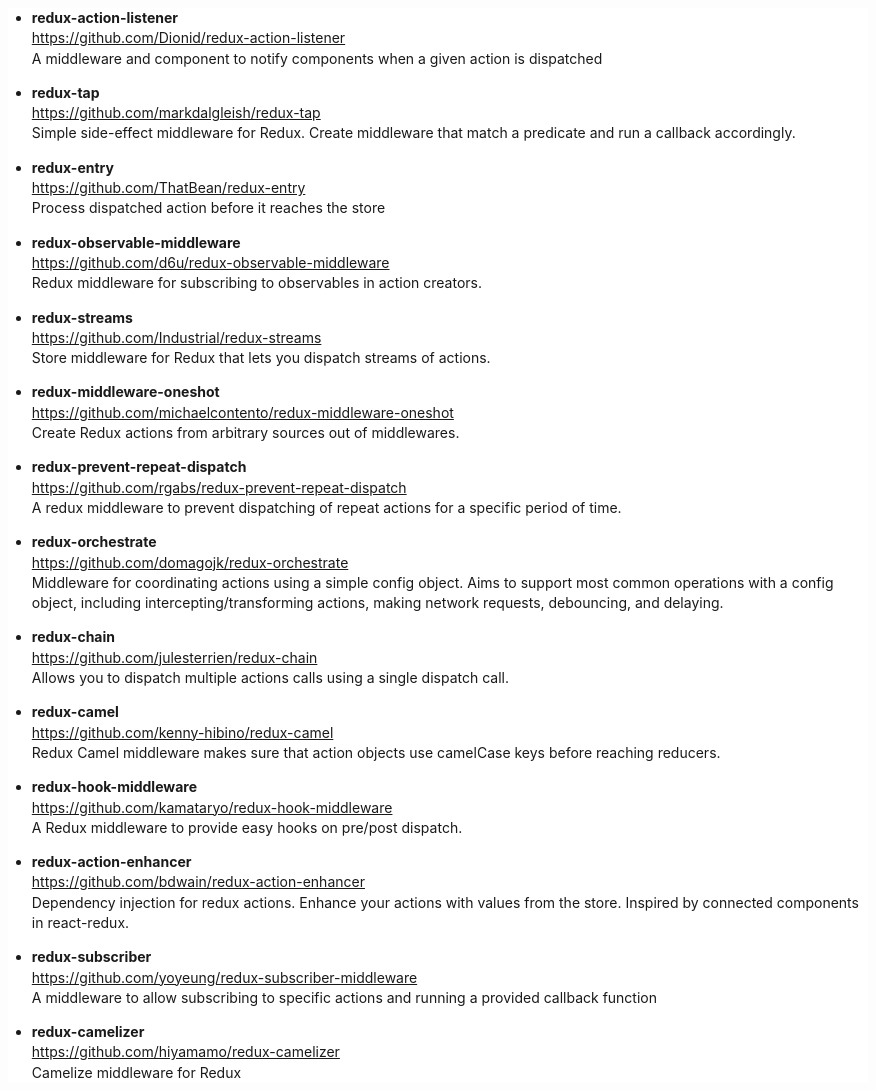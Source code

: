 - **redux-action-listener**  
  https://github.com/Dionid/redux-action-listener  
  A middleware and component to notify components when a given action is dispatched
  
- **redux-tap**  
  https://github.com/markdalgleish/redux-tap  
  Simple side-effect middleware for Redux.  Create middleware that match a predicate and run a callback accordingly.
  
- **redux-entry**  
  https://github.com/ThatBean/redux-entry  
  Process dispatched action before it reaches the store 
  
- **redux-observable-middleware**  
  https://github.com/d6u/redux-observable-middleware  
  Redux middleware for subscribing to observables in action creators.
  
- **redux-streams**  
  https://github.com/Industrial/redux-streams  
  Store middleware for Redux that lets you dispatch streams of actions.
  
- **redux-middleware-oneshot**  
  https://github.com/michaelcontento/redux-middleware-oneshot  
  Create Redux actions from arbitrary sources out of middlewares.
  
- **redux-prevent-repeat-dispatch**  
  https://github.com/rgabs/redux-prevent-repeat-dispatch  
  A redux middleware to prevent dispatching of repeat actions for a specific period of time.
  
- **redux-orchestrate**  
  https://github.com/domagojk/redux-orchestrate  
  Middleware for coordinating actions using a simple config object. Aims to support most common operations with a config object, including intercepting/transforming actions, making network requests, debouncing, and delaying.
  
- **redux-chain**  
  https://github.com/julesterrien/redux-chain  
  Allows you to dispatch multiple actions calls using a single dispatch call.
  
- **redux-camel**  
  https://github.com/kenny-hibino/redux-camel  
  Redux Camel middleware makes sure that action objects use camelCase keys before reaching reducers.
  
- **redux-hook-middleware**  
  https://github.com/kamataryo/redux-hook-middleware  
  A Redux middleware to provide easy hooks on pre/post dispatch.
  
- **redux-action-enhancer**  
  https://github.com/bdwain/redux-action-enhancer  
  Dependency injection for redux actions. Enhance your actions with values from the store. Inspired by connected components in react-redux.
  
- **redux-subscriber**  
  https://github.com/yoyeung/redux-subscriber-middleware  
  A middleware to allow subscribing to specific actions and running a provided callback function
  
- **redux-camelizer**  
  https://github.com/hiyamamo/redux-camelizer  
  Camelize middleware for Redux
  
